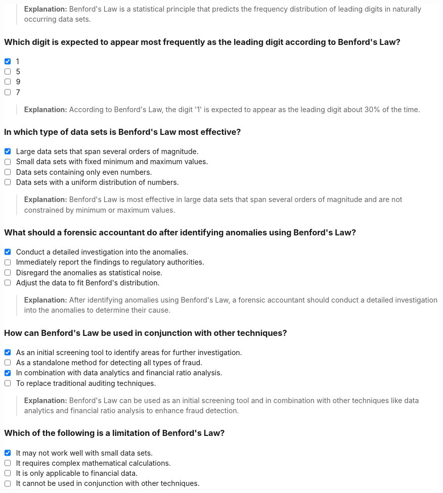 > **Explanation:** Benford's Law is a statistical principle that predicts the frequency distribution of leading digits in naturally occurring data sets.

### Which digit is expected to appear most frequently as the leading digit according to Benford's Law?

- [x] 1
- [ ] 5
- [ ] 9
- [ ] 7

> **Explanation:** According to Benford's Law, the digit '1' is expected to appear as the leading digit about 30% of the time.

### In which type of data sets is Benford's Law most effective?

- [x] Large data sets that span several orders of magnitude.
- [ ] Small data sets with fixed minimum and maximum values.
- [ ] Data sets containing only even numbers.
- [ ] Data sets with a uniform distribution of numbers.

> **Explanation:** Benford's Law is most effective in large data sets that span several orders of magnitude and are not constrained by minimum or maximum values.

### What should a forensic accountant do after identifying anomalies using Benford's Law?

- [x] Conduct a detailed investigation into the anomalies.
- [ ] Immediately report the findings to regulatory authorities.
- [ ] Disregard the anomalies as statistical noise.
- [ ] Adjust the data to fit Benford's distribution.

> **Explanation:** After identifying anomalies using Benford's Law, a forensic accountant should conduct a detailed investigation into the anomalies to determine their cause.

### How can Benford's Law be used in conjunction with other techniques?

- [x] As an initial screening tool to identify areas for further investigation.
- [ ] As a standalone method for detecting all types of fraud.
- [x] In combination with data analytics and financial ratio analysis.
- [ ] To replace traditional auditing techniques.

> **Explanation:** Benford's Law can be used as an initial screening tool and in combination with other techniques like data analytics and financial ratio analysis to enhance fraud detection.

### Which of the following is a limitation of Benford's Law?

- [x] It may not work well with small data sets.
- [ ] It requires complex mathematical calculations.
- [ ] It is only applicable to financial data.
- [ ] It cannot be used in conjunction with other techniques.
